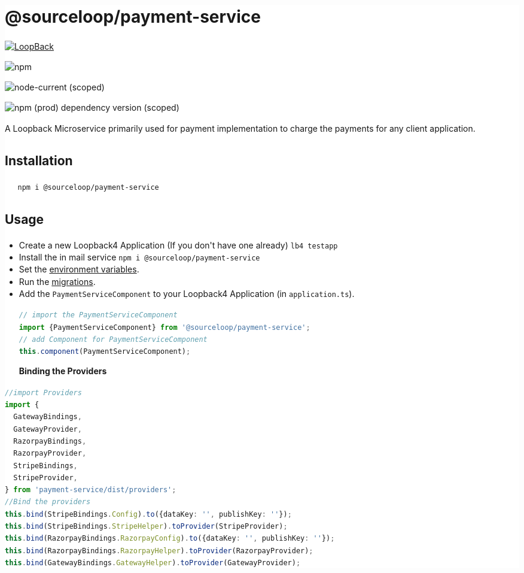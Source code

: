 # @sourceloop/payment-service

[![LoopBack](<https://github.com/strongloop/loopback-next/raw/master/docs/site/imgs/branding/Powered-by-LoopBack-Badge-(blue)-@2x.png>)](http://loopback.io/)

![npm](https://img.shields.io/npm/dm/@sourceloop/payment-service)

![node-current (scoped)](https://img.shields.io/node/v/@sourceloop/payment-service)

![npm (prod) dependency version (scoped)](https://img.shields.io/npm/dependency-version/@sourceloop/payment-service/@loopback/core)

A Loopback Microservice primarily used for payment implementation to charge the payments for
any client application.

## Installation

```bash
   npm i @sourceloop/payment-service
```

## Usage

- Create a new Loopback4 Application (If you don't have one already)
  `lb4 testapp`
- Install the in mail service
  `npm i @sourceloop/payment-service`
- Set the [environment variables](#environment-variables).
- Run the [migrations](#migrations).
- Add the `PaymentServiceComponent` to your Loopback4 Application (in `application.ts`).
  ```typescript
  // import the PaymentServiceComponent
  import {PaymentServiceComponent} from '@sourceloop/payment-service';
  // add Component for PaymentServiceComponent
  this.component(PaymentServiceComponent);
  ```
  **Binding the Providers**

```typescript
//import Providers
import {
  GatewayBindings,
  GatewayProvider,
  RazorpayBindings,
  RazorpayProvider,
  StripeBindings,
  StripeProvider,
} from 'payment-service/dist/providers';
//Bind the providers
this.bind(StripeBindings.Config).to({dataKey: '', publishKey: ''});
this.bind(StripeBindings.StripeHelper).toProvider(StripeProvider);
this.bind(RazorpayBindings.RazorpayConfig).to({dataKey: '', publishKey: ''});
this.bind(RazorpayBindings.RazorpayHelper).toProvider(RazorpayProvider);
this.bind(GatewayBindings.GatewayHelper).toProvider(GatewayProvider);
```
